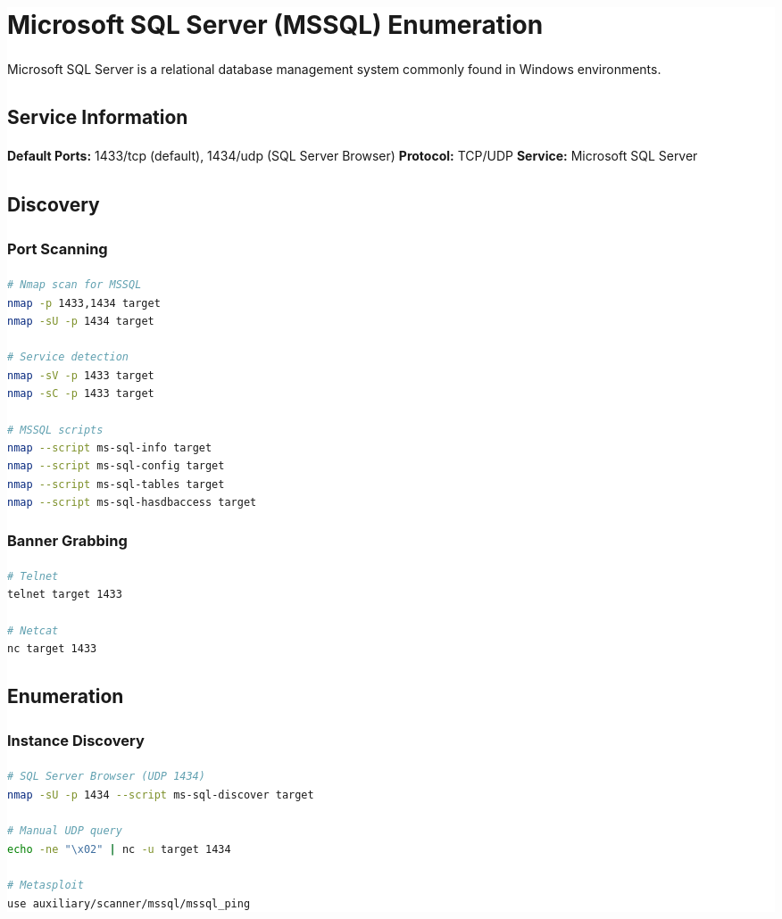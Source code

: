 # Microsoft SQL Server (MSSQL) Enumeration

Microsoft SQL Server is a relational database management system commonly found in Windows environments.

## Service Information

**Default Ports:** 1433/tcp (default), 1434/udp (SQL Server Browser)
**Protocol:** TCP/UDP
**Service:** Microsoft SQL Server

## Discovery

### Port Scanning
```bash
# Nmap scan for MSSQL
nmap -p 1433,1434 target
nmap -sU -p 1434 target

# Service detection
nmap -sV -p 1433 target
nmap -sC -p 1433 target

# MSSQL scripts
nmap --script ms-sql-info target
nmap --script ms-sql-config target
nmap --script ms-sql-tables target
nmap --script ms-sql-hasdbaccess target
```

### Banner Grabbing
```bash
# Telnet
telnet target 1433

# Netcat
nc target 1433
```

## Enumeration

### Instance Discovery
```bash
# SQL Server Browser (UDP 1434)
nmap -sU -p 1434 --script ms-sql-discover target

# Manual UDP query
echo -ne "\x02" | nc -u target 1434

# Metasploit
use auxiliary/scanner/mssql/mssql_ping
```
